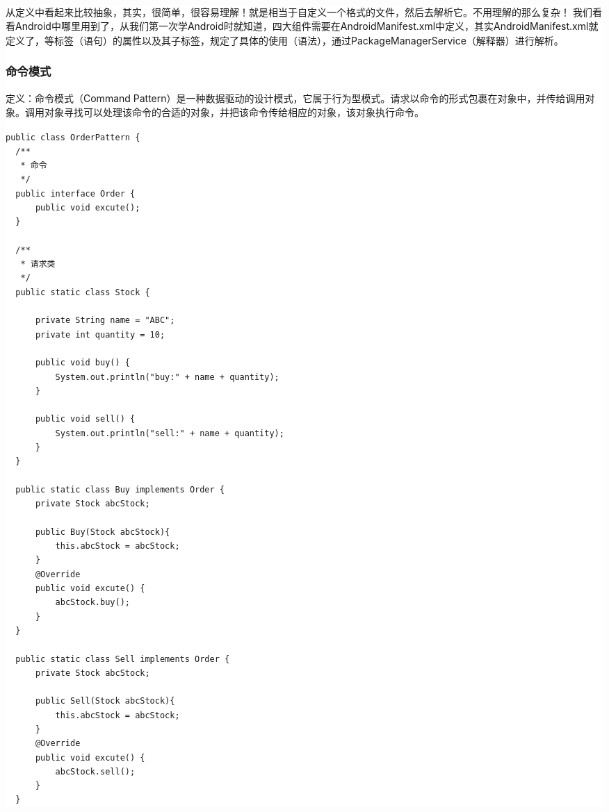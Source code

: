    从定义中看起来比较抽象，其实，很简单，很容易理解！就是相当于自定义一个格式的文件，然后去解析它。不用理解的那么复杂！
   我们看看Android中哪里用到了，从我们第一次学Android时就知道，四大组件需要在AndroidManifest.xml中定义，其实AndroidManifest.xml就定义了<Activity>，<Service>等标签（语句）的属性以及其子标签，规定了具体的使用（语法），通过PackageManagerService（解释器）进行解析。
  
  ### 命令模式
  定义：命令模式（Command Pattern）是一种数据驱动的设计模式，它属于行为型模式。请求以命令的形式包裹在对象中，并传给调用对象。调用对象寻找可以处理该命令的合适的对象，并把该命令传给相应的对象，该对象执行命令。
      
    public class OrderPattern {
      /**
       * 命令
       */
      public interface Order {
          public void excute();
      }
  
      /**
       * 请求类
       */
      public static class Stock {
  
          private String name = "ABC";
          private int quantity = 10;
  
          public void buy() {
              System.out.println("buy:" + name + quantity);
          }
  
          public void sell() {
              System.out.println("sell:" + name + quantity);
          }
      }
  
      public static class Buy implements Order {
          private Stock abcStock;
  
          public Buy(Stock abcStock){
              this.abcStock = abcStock;
          }
          @Override
          public void excute() {
              abcStock.buy();
          }
      }
  
      public static class Sell implements Order {
          private Stock abcStock;
  
          public Sell(Stock abcStock){
              this.abcStock = abcStock;
          }
          @Override
          public void excute() {
              abcStock.sell();
          }
      }
  
